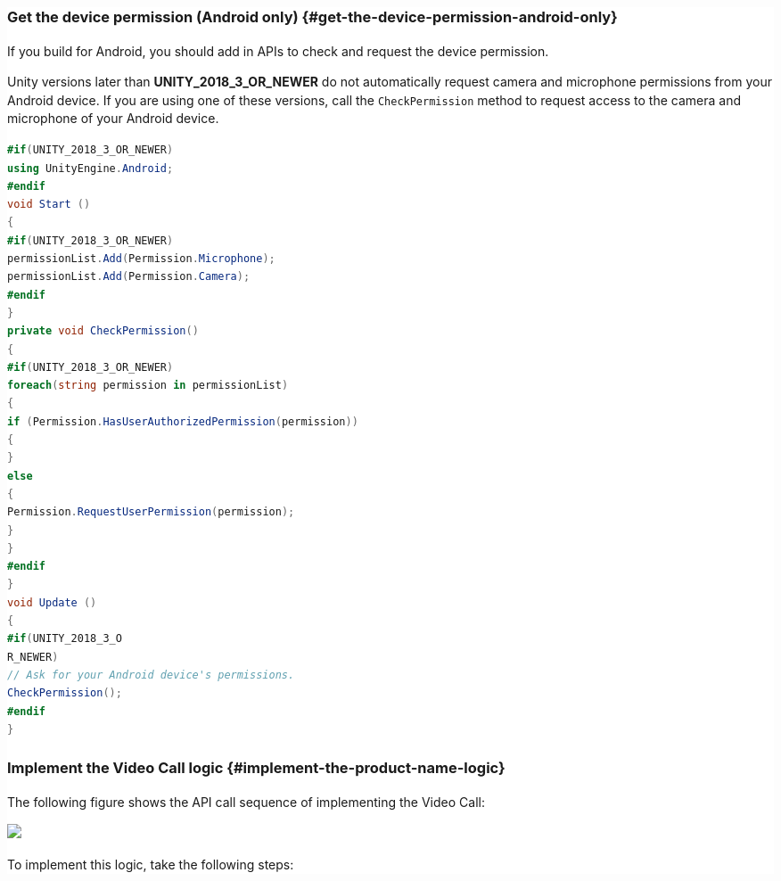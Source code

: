 ### Get the device permission \(Android only\) {#get-the-device-permission-android-only}

If you build for Android, you should add in APIs to check and request the device permission.

Unity versions later than **UNITY\_2018\_3\_OR\_NEWER** do not automatically request camera and microphone permissions from your Android device. If you are using one of these versions, call the `CheckPermission` method to request access to the camera and microphone of your Android device.

```c#
#if(UNITY_2018_3_OR_NEWER) 
using UnityEngine.Android; 
#endif 
void Start () 
{  
#if(UNITY_2018_3_OR_NEWER) 
permissionList.Add(Permission.Microphone);  
permissionList.Add(Permission.Camera);  
#endif  
} 
private void CheckPermission()
{ 
#if(UNITY_2018_3_OR_NEWER) 
foreach(string permission in permissionList) 
{ 
if (Permission.HasUserAuthorizedPermission(permission)) 
{ 
} 
else 
{  
Permission.RequestUserPermission(permission); 
} 
} 
#endif 
} 
void Update () 
{  
#if(UNITY_2018_3_O
R_NEWER) 
// Ask for your Android device's permissions.
CheckPermission(); 
#endif  
}
```

### Implement the Video Call logic {#implement-the-product-name-logic}

The following figure shows the API call sequence of implementing the Video Call:

![](https://web-cdn.agora.io/docs-files/1576216531722)

To implement this logic, take the following steps:
